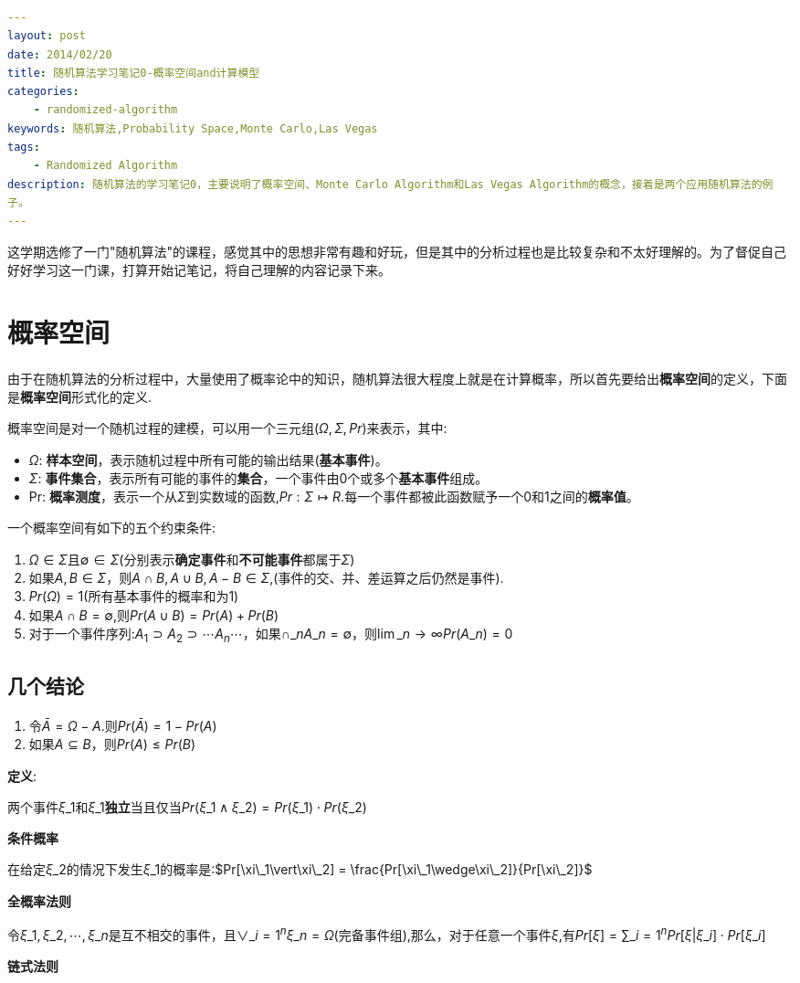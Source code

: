 ```yaml
---
layout: post
date: 2014/02/20
title: 随机算法学习笔记0-概率空间and计算模型
categories: 
    - randomized-algorithm
keywords: 随机算法,Probability Space,Monte Carlo,Las Vegas
tags: 
    - Randomized Algorithm
description: 随机算法的学习笔记0，主要说明了概率空间、Monte Carlo Algorithm和Las Vegas Algorithm的概念，接着是两个应用随机算法的例子。
---
```


这学期选修了一门"随机算法"的课程，感觉其中的思想非常有趣和好玩，但是其中的分析过程也是比较复杂和不太好理解的。为了督促自己好好学习这一门课，打算开始记笔记，将自己理解的内容记录下来。


# 概率空间

由于在随机算法的分析过程中，大量使用了概率论中的知识，随机算法很大程度上就是在计算概率，所以首先要给出**概率空间**的定义，下面是**概率空间**形式化的定义.

概率空间是对一个随机过程的建模，可以用一个三元组$(\Omega,\Sigma,Pr)$来表示，其中:

- $\Omega$: **样本空间**，表示随机过程中所有可能的输出结果(**基本事件**)。
- $\Sigma$: **事件集合**，表示所有可能的事件的**集合**，一个事件由0个或多个**基本事件**组成。
- Pr: **概率测度**，表示一个从$\Sigma$到实数域的函数,$Pr: \Sigma \mapsto R$.每一个事件都被此函数赋予一个0和1之间的**概率值**。

一个概率空间有如下的五个约束条件:

1. $\Omega\in\Sigma$且$\emptyset\in\Sigma$(分别表示**确定事件**和**不可能事件**都属于$\Sigma$)
2. 如果$A,B\in \Sigma$，则$A\cap B,A\cup B,A-B\in\Sigma$,(事件的交、并、差运算之后仍然是事件).
3. $Pr(\Omega) = 1$(所有基本事件的概率和为1)
4. 如果$A\cap B = \emptyset$,则$Pr(A\cup B)=Pr(A) + Pr(B)$
5. 对于一个事件序列:$A_1\supset A_2\supset\cdots A_n\cdots$，如果$\cap\_n A\_n = \emptyset$，则$\lim\limits\_{n\rightarrow \infty}Pr(A\_n) = 0$

## 几个结论

1. 令$\bar{A} = \Omega - A$.则$Pr(\bar{A}) = 1 - Pr(A)$
2. 如果$A \subseteq B$，则$Pr(A) \leq Pr(B)$

**定义**: 

两个事件$\xi\_1$和$\xi\_1$**独立**当且仅当$Pr(\xi\_1\land \xi\_2) =Pr(\xi\_1)\cdot Pr(\xi\_2)$

**条件概率**

在给定$\xi\_2$的情况下发生$\xi\_1$的概率是:$Pr[\xi\_1\vert\xi\_2] = \frac{Pr[\xi\_1\wedge\xi\_2]}{Pr[\xi\_2]}$

**全概率法则**

令$\xi\_1,\xi\_2,\cdots,\xi\_n$是互不相交的事件，且$\mathop{\vee}\_{i=1}^n\xi\_n = \Omega$(完备事件组),那么，对于任意一个事件$\xi$,有$Pr[\xi]=\sum\limits\_{i=1}^nPr[\xi\vert\xi\_i]\cdot Pr[\xi\_i]$


**链式法则**


[wiki1]: http://zh.wikipedia.org/wiki/%E4%BB%A3%E6%95%B0%E5%9F%BA%E6%9C%AC%E5%AE%9A%E7%90%86 "wiki:代数基本定理"
[MonteCalo]: http://en.wikipedia.org/wiki/Monte_Carlo_algorithm "wiki: Monte Carlo algorithm"
[LasVegas]: http://en.wikipedia.org/wiki/Las_Vegas_algorithm  "wiki: Las Vegas algorithm"
[^1]: 这里的等概率是指，每次等概率地从$\\{0,1\\}$中取出一个元素($0$或$1$)，然后重复$n$次，形成一个$n\times 1$的$n$维向量$v$。
[^2]: 在上面的例子中，我们有$1-\frac{1}{2^k}$的概率能够得出正确的解，虽然这是一个很接近于1的概率，但是毕竟不能说成$100\%$
[^3]: 这里的单边和双边是我自己翻译的，我没有找到比较正统的翻译，于是只能自己来了。